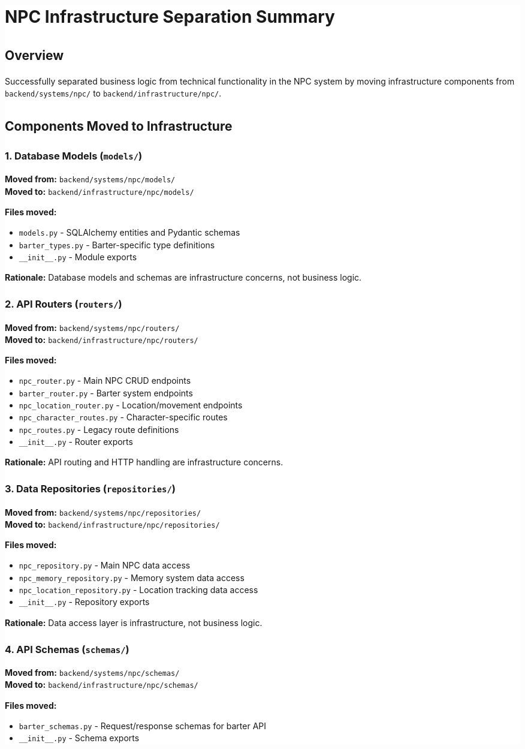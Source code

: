 # NPC Infrastructure Separation Summary

## Overview
Successfully separated business logic from technical functionality in the NPC system by moving infrastructure components from `backend/systems/npc/` to `backend/infrastructure/npc/`.

## Components Moved to Infrastructure

### 1. Database Models (`models/`)
**Moved from:** `backend/systems/npc/models/`  
**Moved to:** `backend/infrastructure/npc/models/`

**Files moved:**
- `models.py` - SQLAlchemy entities and Pydantic schemas
- `barter_types.py` - Barter-specific type definitions
- `__init__.py` - Module exports

**Rationale:** Database models and schemas are infrastructure concerns, not business logic.

### 2. API Routers (`routers/`)
**Moved from:** `backend/systems/npc/routers/`  
**Moved to:** `backend/infrastructure/npc/routers/`

**Files moved:**
- `npc_router.py` - Main NPC CRUD endpoints
- `barter_router.py` - Barter system endpoints
- `npc_location_router.py` - Location/movement endpoints
- `npc_character_routes.py` - Character-specific routes
- `npc_routes.py` - Legacy route definitions
- `__init__.py` - Router exports

**Rationale:** API routing and HTTP handling are infrastructure concerns.

### 3. Data Repositories (`repositories/`)
**Moved from:** `backend/systems/npc/repositories/`  
**Moved to:** `backend/infrastructure/npc/repositories/`

**Files moved:**
- `npc_repository.py` - Main NPC data access
- `npc_memory_repository.py` - Memory system data access
- `npc_location_repository.py` - Location tracking data access
- `__init__.py` - Repository exports

**Rationale:** Data access layer is infrastructure, not business logic.

### 4. API Schemas (`schemas/`)
**Moved from:** `backend/systems/npc/schemas/`  
**Moved to:** `backend/infrastructure/npc/schemas/`

**Files moved:**
- `barter_schemas.py` - Request/response schemas for barter API
- `__init__.py` - Schema exports
